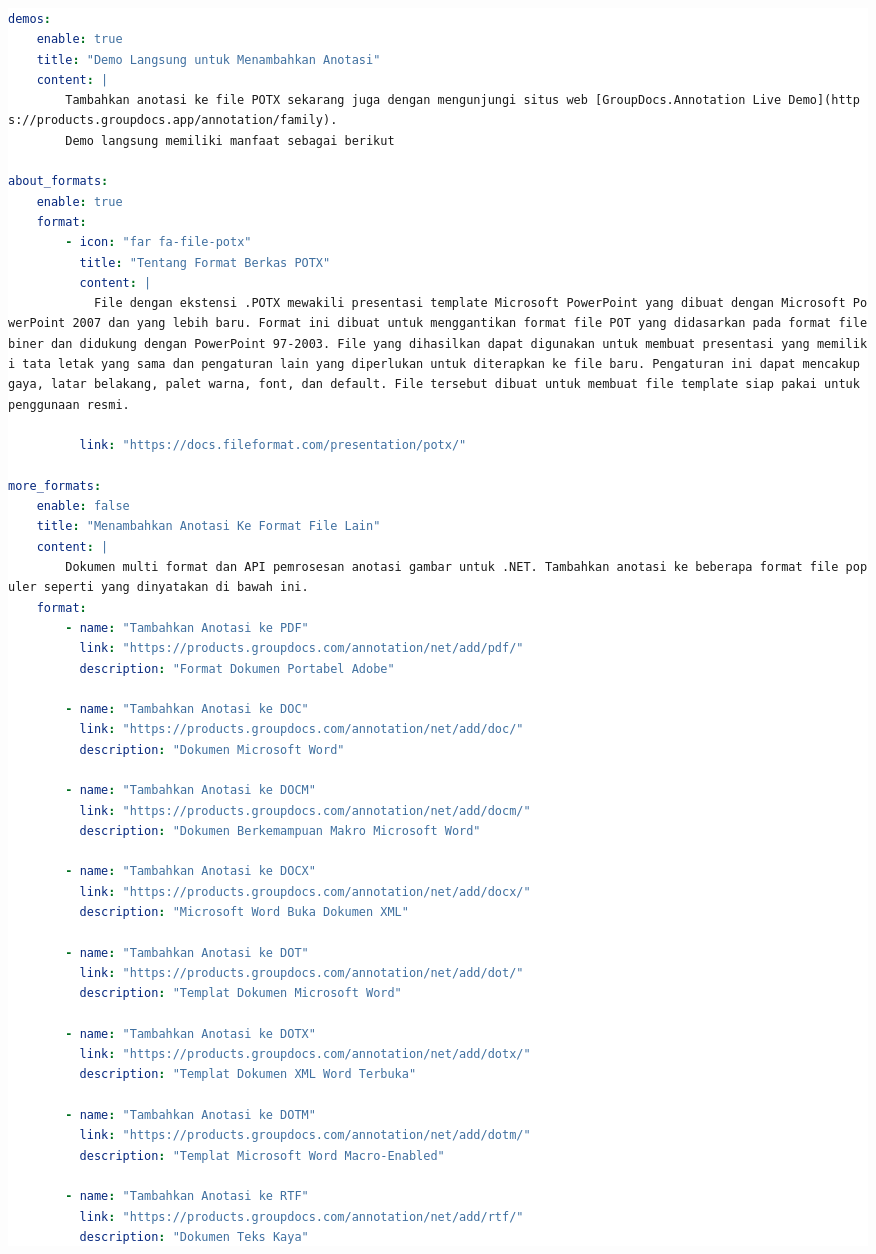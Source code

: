 ```yaml
demos:
    enable: true
    title: "Demo Langsung untuk Menambahkan Anotasi"
    content: |
        Tambahkan anotasi ke file POTX sekarang juga dengan mengunjungi situs web [GroupDocs.Annotation Live Demo](https://products.groupdocs.app/annotation/family).  
        Demo langsung memiliki manfaat sebagai berikut
        
about_formats:
    enable: true
    format:
        - icon: "far fa-file-potx"
          title: "Tentang Format Berkas POTX"
          content: |
            File dengan ekstensi .POTX mewakili presentasi template Microsoft PowerPoint yang dibuat dengan Microsoft PowerPoint 2007 dan yang lebih baru. Format ini dibuat untuk menggantikan format file POT yang didasarkan pada format file biner dan didukung dengan PowerPoint 97-2003. File yang dihasilkan dapat digunakan untuk membuat presentasi yang memiliki tata letak yang sama dan pengaturan lain yang diperlukan untuk diterapkan ke file baru. Pengaturan ini dapat mencakup gaya, latar belakang, palet warna, font, dan default. File tersebut dibuat untuk membuat file template siap pakai untuk penggunaan resmi.

          link: "https://docs.fileformat.com/presentation/potx/"

more_formats:
    enable: false
    title: "Menambahkan Anotasi Ke Format File Lain"
    content: |
        Dokumen multi format dan API pemrosesan anotasi gambar untuk .NET. Tambahkan anotasi ke beberapa format file populer seperti yang dinyatakan di bawah ini.
    format: 
        - name: "Tambahkan Anotasi ke PDF"
          link: "https://products.groupdocs.com/annotation/net/add/pdf/"
          description: "Format Dokumen Portabel Adobe"

        - name: "Tambahkan Anotasi ke DOC"
          link: "https://products.groupdocs.com/annotation/net/add/doc/"
          description: "Dokumen Microsoft Word"

        - name: "Tambahkan Anotasi ke DOCM"
          link: "https://products.groupdocs.com/annotation/net/add/docm/"
          description: "Dokumen Berkemampuan Makro Microsoft Word"

        - name: "Tambahkan Anotasi ke DOCX"
          link: "https://products.groupdocs.com/annotation/net/add/docx/"
          description: "Microsoft Word Buka Dokumen XML"

        - name: "Tambahkan Anotasi ke DOT"
          link: "https://products.groupdocs.com/annotation/net/add/dot/"
          description: "Templat Dokumen Microsoft Word"

        - name: "Tambahkan Anotasi ke DOTX"
          link: "https://products.groupdocs.com/annotation/net/add/dotx/"
          description: "Templat Dokumen XML Word Terbuka"

        - name: "Tambahkan Anotasi ke DOTM"
          link: "https://products.groupdocs.com/annotation/net/add/dotm/"
          description: "Templat Microsoft Word Macro-Enabled"

        - name: "Tambahkan Anotasi ke RTF"
          link: "https://products.groupdocs.com/annotation/net/add/rtf/"
          description: "Dokumen Teks Kaya"

```